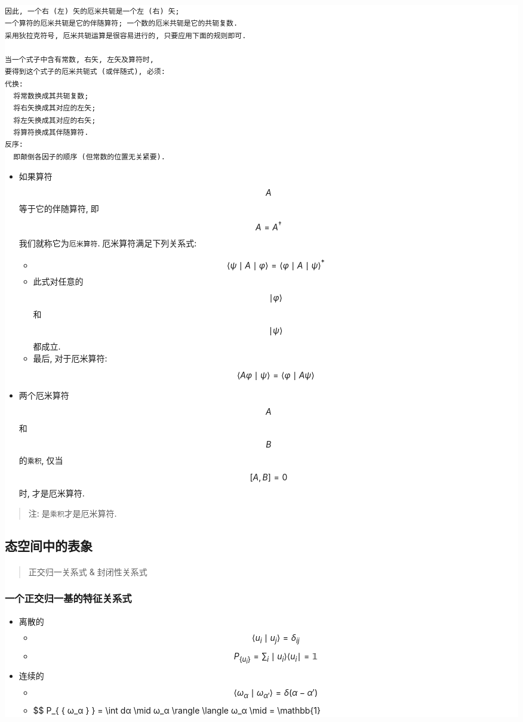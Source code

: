 ```
因此, 一个右 (左) 矢的厄米共轭是一个左 (右) 矢;
一个算符的厄米共轭是它的伴随算符; 一个数的厄米共轭是它的共轭复数.
采用狄拉克符号, 厄米共轭运算是很容易进行的, 只要应用下面的规则即可.

当一个式子中含有常数, 右矢, 左矢及算符时,
要得到这个式子的厄米共轭式 (或伴随式), 必须:
代换:
  将常数换成其共轭复数;
  将右矢换成其对应的左矢;
  将左矢换成其对应的右矢;
  将算符换成其伴随算符.
反序:
  即颠倒各因子的顺序 (但常数的位置无关紧要).
```

- 如果算符
  $$ A $$
  等于它的伴随算符, 即
  $$ A = A^{\dagger} $$
  我们就称它为`厄米算符`. 厄米算符满足下列关系式:
  - $$
      \langle ψ \mid A \mid φ \rangle =
      \langle φ \mid A \mid ψ \rangle^{*}
    $$
  - 此式对任意的
    $$ \mid φ \rangle $$
    和
    $$ \mid ψ \rangle $$
    都成立.
  - 最后, 对于厄米算符:
    $$
      \langle A φ \mid ψ \rangle =
      \langle φ \mid A ψ \rangle
    $$

- 两个厄米算符
  $$ A $$
  和
  $$ B $$
  的`乘积`, 仅当
  $$ [A, B] = 0 $$
  时, 才是厄米算符.

> 注: 是`乘积`才是厄米算符.

## 态空间中的表象

> 正交归一关系式 & 封闭性关系式

### 一个正交归一基的特征关系式

- 离散的
  - $$ \langle u_i \mid u_j \rangle = δ_{ij} $$
  - $$
      P_{ \{ u_i \} } =
      \sum_{i} \mid u_i \rangle \langle u_i \mid =
      \mathbb{1}
    $$
- 连续的
  - $$ \langle ω_α \mid ω_{α'} \rangle = δ (α - α') $$
  - $$
      P_{ \{ ω_α \} } =
      \int dα \mid ω_α \rangle \langle ω_α \mid =
      \mathbb{1}